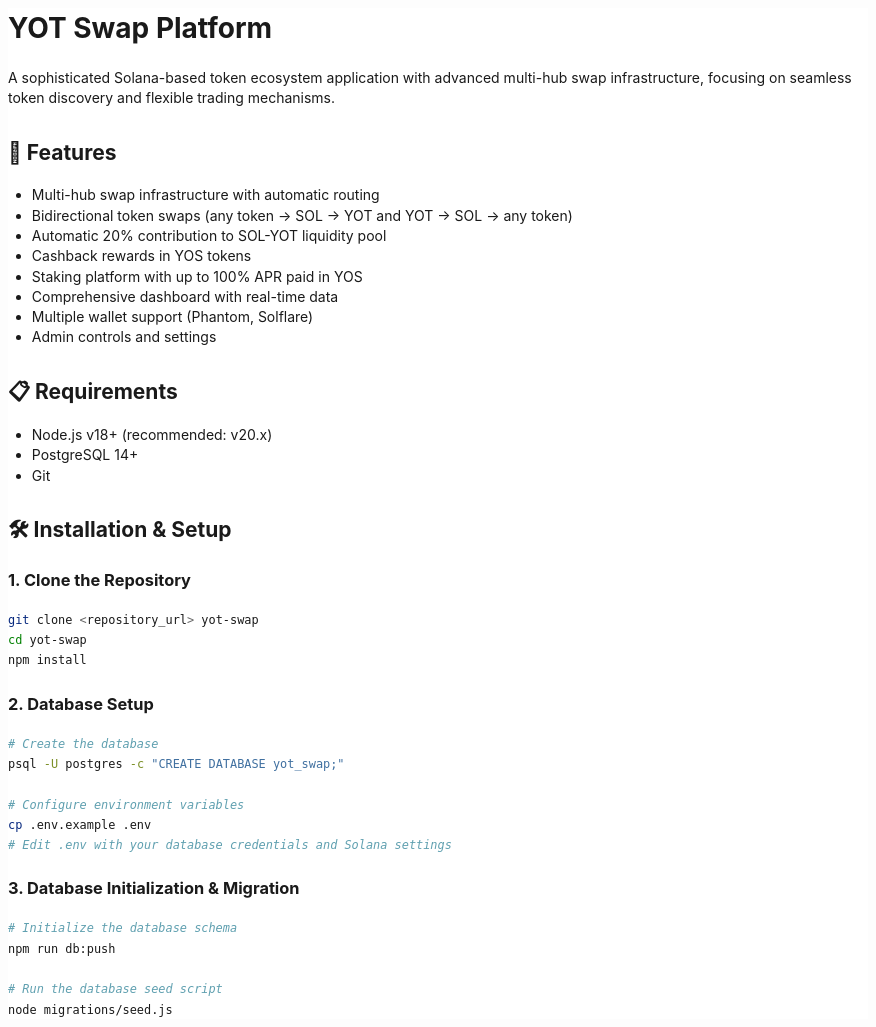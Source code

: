 # YOT Swap Platform

A sophisticated Solana-based token ecosystem application with advanced multi-hub swap infrastructure, focusing on seamless token discovery and flexible trading mechanisms.

## 🚀 Features

- Multi-hub swap infrastructure with automatic routing
- Bidirectional token swaps (any token → SOL → YOT and YOT → SOL → any token)
- Automatic 20% contribution to SOL-YOT liquidity pool
- Cashback rewards in YOS tokens
- Staking platform with up to 100% APR paid in YOS
- Comprehensive dashboard with real-time data
- Multiple wallet support (Phantom, Solflare)
- Admin controls and settings

## 📋 Requirements

- Node.js v18+ (recommended: v20.x)
- PostgreSQL 14+
- Git

## 🛠️ Installation & Setup

### 1. Clone the Repository

```bash
git clone <repository_url> yot-swap
cd yot-swap
npm install
```

### 2. Database Setup

```bash
# Create the database
psql -U postgres -c "CREATE DATABASE yot_swap;"

# Configure environment variables
cp .env.example .env
# Edit .env with your database credentials and Solana settings
```

### 3. Database Initialization & Migration

```bash
# Initialize the database schema
npm run db:push

# Run the database seed script
node migrations/seed.js
```
